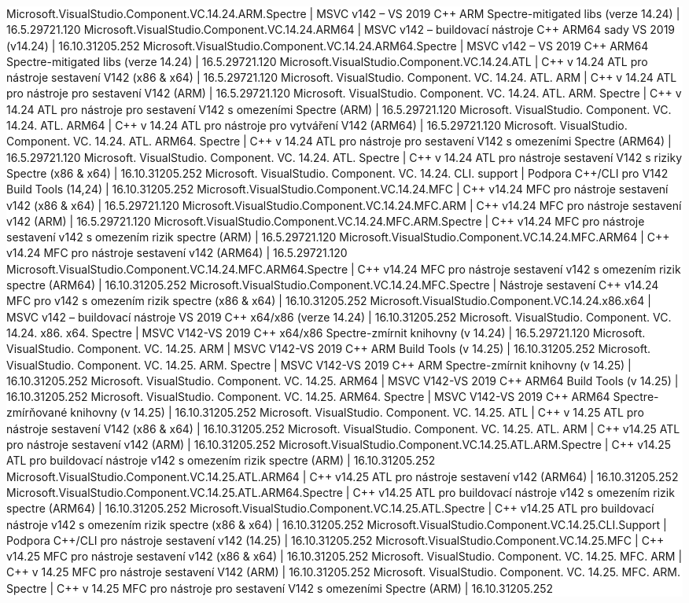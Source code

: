 Microsoft.VisualStudio.Component.VC.14.24.ARM.Spectre | MSVC v142 – VS 2019 C++ ARM Spectre-mitigated libs (verze 14.24) | 16.5.29721.120
Microsoft.VisualStudio.Component.VC.14.24.ARM64 | MSVC v142 – buildovací nástroje C++ ARM64 sady VS 2019 (v14.24) | 16.10.31205.252
Microsoft.VisualStudio.Component.VC.14.24.ARM64.Spectre | MSVC v142 – VS 2019 C++ ARM64 Spectre-mitigated libs (verze 14.24) | 16.5.29721.120
Microsoft.VisualStudio.Component.VC.14.24.ATL | C++ v 14.24 ATL pro nástroje sestavení V142 (x86 & x64) | 16.5.29721.120
Microsoft. VisualStudio. Component. VC. 14.24. ATL. ARM | C++ v 14.24 ATL pro nástroje pro sestavení V142 (ARM) | 16.5.29721.120
Microsoft. VisualStudio. Component. VC. 14.24. ATL. ARM. Spectre | C++ v 14.24 ATL pro nástroje pro sestavení V142 s omezeními Spectre (ARM) | 16.5.29721.120
Microsoft. VisualStudio. Component. VC. 14.24. ATL. ARM64 | C++ v 14.24 ATL pro nástroje pro vytváření V142 (ARM64) | 16.5.29721.120
Microsoft. VisualStudio. Component. VC. 14.24. ATL. ARM64. Spectre | C++ v 14.24 ATL pro nástroje pro sestavení V142 s omezeními Spectre (ARM64) | 16.5.29721.120
Microsoft. VisualStudio. Component. VC. 14.24. ATL. Spectre | C++ v 14.24 ATL pro nástroje sestavení V142 s riziky Spectre (x86 & x64) | 16.10.31205.252
Microsoft. VisualStudio. Component. VC. 14.24. CLI. support | Podpora C++/CLI pro V142 Build Tools (14,24) | 16.10.31205.252
Microsoft.VisualStudio.Component.VC.14.24.MFC | C++ v14.24 MFC pro nástroje sestavení v142 (x86 & x64) | 16.5.29721.120
Microsoft.VisualStudio.Component.VC.14.24.MFC.ARM | C++ v14.24 MFC pro nástroje sestavení v142 (ARM) | 16.5.29721.120
Microsoft.VisualStudio.Component.VC.14.24.MFC.ARM.Spectre | C++ v14.24 MFC pro nástroje sestavení v142 s omezením rizik spectre (ARM) | 16.5.29721.120
Microsoft.VisualStudio.Component.VC.14.24.MFC.ARM64 | C++ v14.24 MFC pro nástroje sestavení v142 (ARM64) | 16.5.29721.120
Microsoft.VisualStudio.Component.VC.14.24.MFC.ARM64.Spectre | C++ v14.24 MFC pro nástroje sestavení v142 s omezením rizik spectre (ARM64) | 16.10.31205.252
Microsoft.VisualStudio.Component.VC.14.24.MFC.Spectre | Nástroje sestavení C++ v14.24 MFC pro v142 s omezením rizik spectre (x86 & x64) | 16.10.31205.252
Microsoft.VisualStudio.Component.VC.14.24.x86.x64 | MSVC v142 – buildovací nástroje VS 2019 C++ x64/x86 (verze 14.24) | 16.10.31205.252
Microsoft. VisualStudio. Component. VC. 14.24. x86. x64. Spectre | MSVC V142-VS 2019 C++ x64/x86 Spectre-zmírnit knihovny (v 14.24) | 16.5.29721.120
Microsoft. VisualStudio. Component. VC. 14.25. ARM | MSVC V142-VS 2019 C++ ARM Build Tools (v 14.25) | 16.10.31205.252
Microsoft. VisualStudio. Component. VC. 14.25. ARM. Spectre | MSVC V142-VS 2019 C++ ARM Spectre-zmírnit knihovny (v 14.25) | 16.10.31205.252
Microsoft. VisualStudio. Component. VC. 14.25. ARM64 | MSVC V142-VS 2019 C++ ARM64 Build Tools (v 14.25) | 16.10.31205.252
Microsoft. VisualStudio. Component. VC. 14.25. ARM64. Spectre | MSVC V142-VS 2019 C++ ARM64 Spectre-zmírňované knihovny (v 14.25) | 16.10.31205.252
Microsoft. VisualStudio. Component. VC. 14.25. ATL | C++ v 14.25 ATL pro nástroje sestavení V142 (x86 & x64) | 16.10.31205.252
Microsoft. VisualStudio. Component. VC. 14.25. ATL. ARM | C++ v14.25 ATL pro nástroje sestavení v142 (ARM) | 16.10.31205.252
Microsoft.VisualStudio.Component.VC.14.25.ATL.ARM.Spectre | C++ v14.25 ATL pro buildovací nástroje v142 s omezením rizik spectre (ARM) | 16.10.31205.252
Microsoft.VisualStudio.Component.VC.14.25.ATL.ARM64 | C++ v14.25 ATL pro nástroje sestavení v142 (ARM64) | 16.10.31205.252
Microsoft.VisualStudio.Component.VC.14.25.ATL.ARM64.Spectre | C++ v14.25 ATL pro buildovací nástroje v142 s omezením rizik spectre (ARM64) | 16.10.31205.252
Microsoft.VisualStudio.Component.VC.14.25.ATL.Spectre | C++ v14.25 ATL pro buildovací nástroje v142 s omezením rizik spectre (x86 & x64) | 16.10.31205.252
Microsoft.VisualStudio.Component.VC.14.25.CLI.Support | Podpora C++/CLI pro nástroje sestavení v142 (14.25) | 16.10.31205.252
Microsoft.VisualStudio.Component.VC.14.25.MFC | C++ v14.25 MFC pro nástroje sestavení v142 (x86 & x64) | 16.10.31205.252
Microsoft. VisualStudio. Component. VC. 14.25. MFC. ARM | C++ v 14.25 MFC pro nástroje sestavení V142 (ARM) | 16.10.31205.252
Microsoft. VisualStudio. Component. VC. 14.25. MFC. ARM. Spectre | C++ v 14.25 MFC pro nástroje pro sestavení V142 s omezeními Spectre (ARM) | 16.10.31205.252